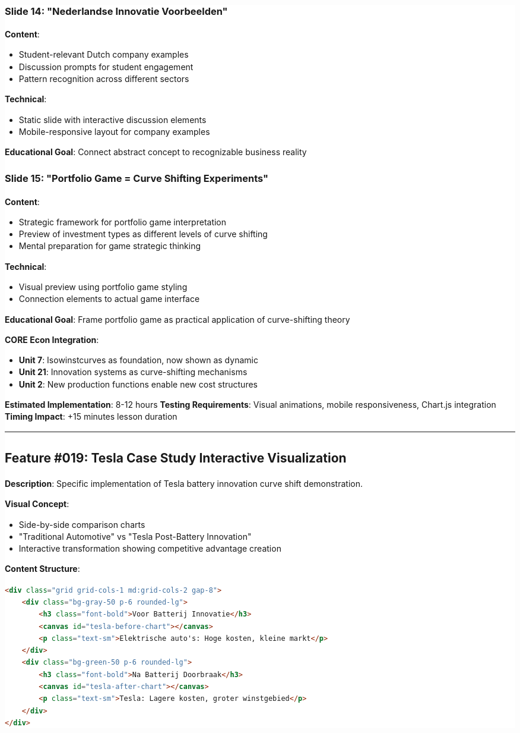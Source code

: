 ### Slide 14: "Nederlandse Innovatie Voorbeelden"
**Content**:
- Student-relevant Dutch company examples
- Discussion prompts for student engagement
- Pattern recognition across different sectors

**Technical**: 
- Static slide with interactive discussion elements
- Mobile-responsive layout for company examples

**Educational Goal**: Connect abstract concept to recognizable business reality

### Slide 15: "Portfolio Game = Curve Shifting Experiments"
**Content**:
- Strategic framework for portfolio game interpretation
- Preview of investment types as different levels of curve shifting
- Mental preparation for game strategic thinking

**Technical**:
- Visual preview using portfolio game styling
- Connection elements to actual game interface

**Educational Goal**: Frame portfolio game as practical application of curve-shifting theory

**CORE Econ Integration**:
- **Unit 7**: Isowinstcurves as foundation, now shown as dynamic
- **Unit 21**: Innovation systems as curve-shifting mechanisms
- **Unit 2**: New production functions enable new cost structures

**Estimated Implementation**: 8-12 hours
**Testing Requirements**: Visual animations, mobile responsiveness, Chart.js integration
**Timing Impact**: +15 minutes lesson duration

---

## Feature #019: Tesla Case Study Interactive Visualization

**Description**: Specific implementation of Tesla battery innovation curve shift demonstration.

**Visual Concept**:
- Side-by-side comparison charts
- "Traditional Automotive" vs "Tesla Post-Battery Innovation"
- Interactive transformation showing competitive advantage creation

**Content Structure**:
```html
<div class="grid grid-cols-1 md:grid-cols-2 gap-8">
    <div class="bg-gray-50 p-6 rounded-lg">
        <h3 class="font-bold">Voor Batterij Innovatie</h3>
        <canvas id="tesla-before-chart"></canvas>
        <p class="text-sm">Elektrische auto's: Hoge kosten, kleine markt</p>
    </div>
    <div class="bg-green-50 p-6 rounded-lg">
        <h3 class="font-bold">Na Batterij Doorbraak</h3>
        <canvas id="tesla-after-chart"></canvas>
        <p class="text-sm">Tesla: Lagere kosten, groter winstgebied</p>
    </div>
</div>
```
